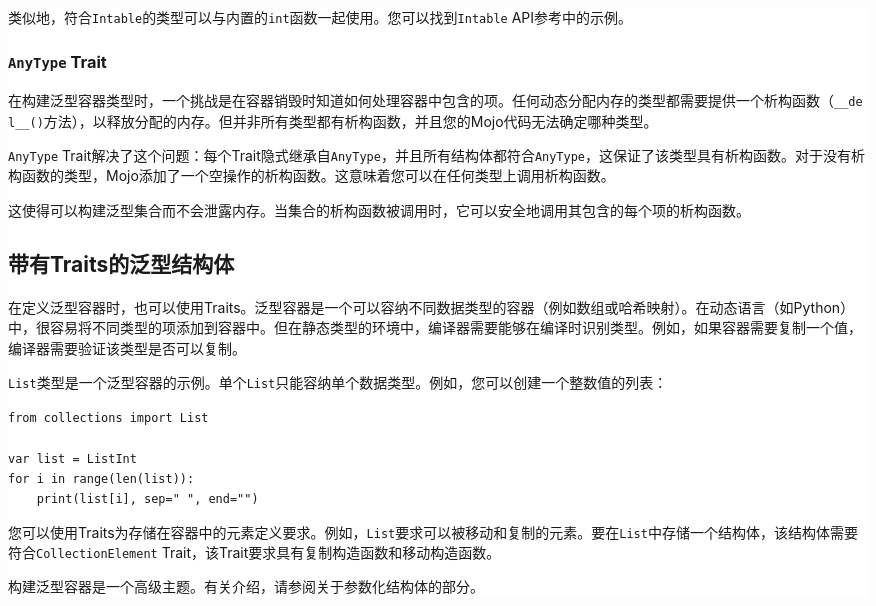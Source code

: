 类似地，符合`Intable`的类型可以与内置的`int`函数一起使用。您可以找到`Intable` API参考中的示例。

### `AnyType` Trait

在构建泛型容器类型时，一个挑战是在容器销毁时知道如何处理容器中包含的项。任何动态分配内存的类型都需要提供一个析构函数（`__del__()`方法），以释放分配的内存。但并非所有类型都有析构函数，并且您的Mojo代码无法确定哪种类型。

`AnyType` Trait解决了这个问题：每个Trait隐式继承自`AnyType`，并且所有结构体都符合`AnyType`，这保证了该类型具有析构函数。对于没有析构函数的类型，Mojo添加了一个空操作的析构函数。这意味着您可以在任何类型上调用析构函数。

这使得可以构建泛型集合而不会泄露内存。当集合的析构函数被调用时，它可以安全地调用其包含的每个项的析构函数。

## 带有Traits的泛型结构体

在定义泛型容器时，也可以使用Traits。泛型容器是一个可以容纳不同数据类型的容器（例如数组或哈希映射）。在动态语言（如Python）中，很容易将不同类型的项添加到容器中。但在静态类型的环境中，编译器需要能够在编译时识别类型。例如，如果容器需要复制一个值，编译器需要验证该类型是否可以复制。

`List`类型是一个泛型容器的示例。单个`List`只能容纳单个数据类型。例如，您可以创建一个整数值的列表：

```mojo
from collections import List

var list = ListInt
for i in range(len(list)):
    print(list[i], sep=" ", end="")
```

您可以使用Traits为存储在容器中的元素定义要求。例如，`List`要求可以被移动和复制的元素。要在`List`中存储一个结构体，该结构体需要符合`CollectionElement` Trait，该Trait要求具有复制构造函数和移动构造函数。

构建泛型容器是一个高级主题。有关介绍，请参阅关于参数化结构体的部分。